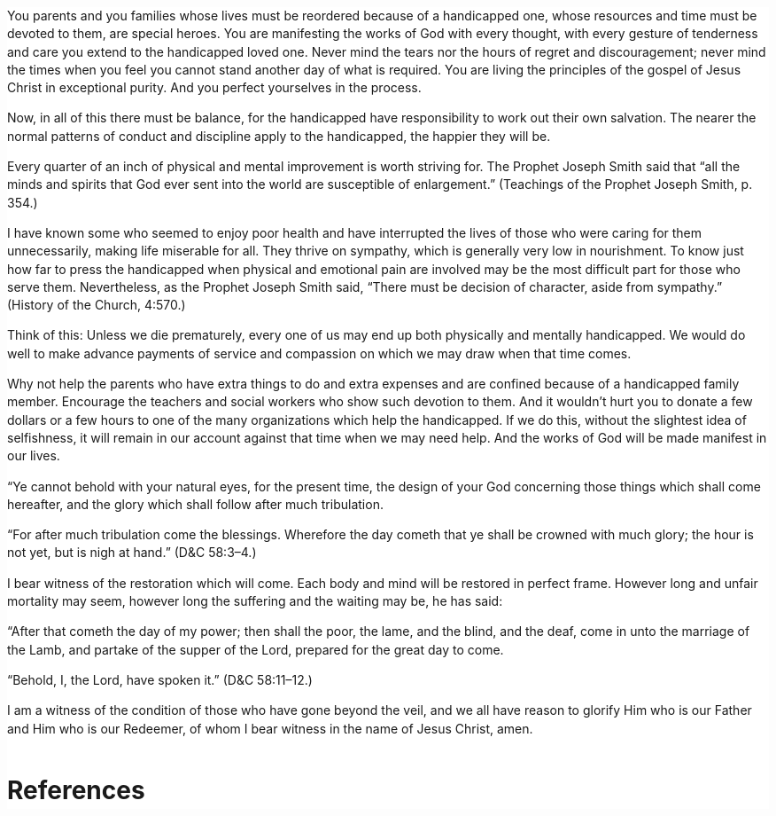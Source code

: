 You parents and you families whose lives must be reordered because of a handicapped one, whose resources and time must be devoted to them, are special heroes. You are manifesting the works of God with every thought, with every gesture of tenderness and care you extend to the handicapped loved one. Never mind the tears nor the hours of regret and discouragement; never mind the times when you feel you cannot stand another day of what is required. You are living the principles of the gospel of Jesus Christ in exceptional purity. And you perfect yourselves in the process.

Now, in all of this there must be balance, for the handicapped have responsibility to work out their own salvation. The nearer the normal patterns of conduct and discipline apply to the handicapped, the happier they will be.

Every quarter of an inch of physical and mental improvement is worth striving for. The Prophet Joseph Smith said that “all the minds and spirits that God ever sent into the world are susceptible of enlargement.” (Teachings of the Prophet Joseph Smith, p. 354.)

I have known some who seemed to enjoy poor health and have interrupted the lives of those who were caring for them unnecessarily, making life miserable for all. They thrive on sympathy, which is generally very low in nourishment. To know just how far to press the handicapped when physical and emotional pain are involved may be the most difficult part for those who serve them. Nevertheless, as the Prophet Joseph Smith said, “There must be decision of character, aside from sympathy.” (History of the Church, 4:570.)

Think of this: Unless we die prematurely, every one of us may end up both physically and mentally handicapped. We would do well to make advance payments of service and compassion on which we may draw when that time comes.

Why not help the parents who have extra things to do and extra expenses and are confined because of a handicapped family member. Encourage the teachers and social workers who show such devotion to them. And it wouldn’t hurt you to donate a few dollars or a few hours to one of the many organizations which help the handicapped. If we do this, without the slightest idea of selfishness, it will remain in our account against that time when we may need help. And the works of God will be made manifest in our lives.

“Ye cannot behold with your natural eyes, for the present time, the design of your God concerning those things which shall come hereafter, and the glory which shall follow after much tribulation.

“For after much tribulation come the blessings. Wherefore the day cometh that ye shall be crowned with much glory; the hour is not yet, but is nigh at hand.” (D&C 58:3–4.)

I bear witness of the restoration which will come. Each body and mind will be restored in perfect frame. However long and unfair mortality may seem, however long the suffering and the waiting may be, he has said:

“After that cometh the day of my power; then shall the poor, the lame, and the blind, and the deaf, come in unto the marriage of the Lamb, and partake of the supper of the Lord, prepared for the great day to come.

“Behold, I, the Lord, have spoken it.” (D&C 58:11–12.)

I am a witness of the condition of those who have gone beyond the veil, and we all have reason to glorify Him who is our Father and Him who is our Redeemer, of whom I bear witness in the name of Jesus Christ, amen.

# References
